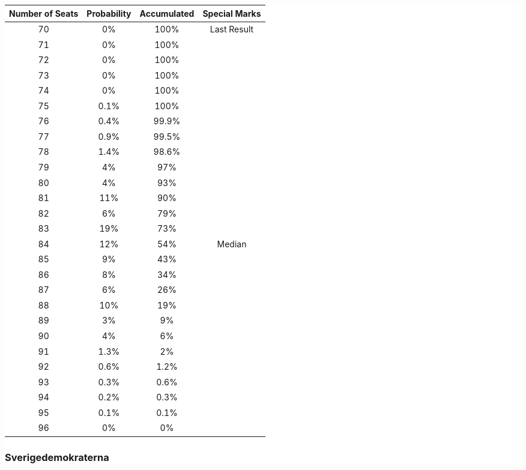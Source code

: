 | Number of Seats | Probability | Accumulated | Special Marks |
|:---------------:|:-----------:|:-----------:|:-------------:|
| 70 | 0% | 100% | Last Result |
| 71 | 0% | 100% |  |
| 72 | 0% | 100% |  |
| 73 | 0% | 100% |  |
| 74 | 0% | 100% |  |
| 75 | 0.1% | 100% |  |
| 76 | 0.4% | 99.9% |  |
| 77 | 0.9% | 99.5% |  |
| 78 | 1.4% | 98.6% |  |
| 79 | 4% | 97% |  |
| 80 | 4% | 93% |  |
| 81 | 11% | 90% |  |
| 82 | 6% | 79% |  |
| 83 | 19% | 73% |  |
| 84 | 12% | 54% | Median |
| 85 | 9% | 43% |  |
| 86 | 8% | 34% |  |
| 87 | 6% | 26% |  |
| 88 | 10% | 19% |  |
| 89 | 3% | 9% |  |
| 90 | 4% | 6% |  |
| 91 | 1.3% | 2% |  |
| 92 | 0.6% | 1.2% |  |
| 93 | 0.3% | 0.6% |  |
| 94 | 0.2% | 0.3% |  |
| 95 | 0.1% | 0.1% |  |
| 96 | 0% | 0% |  |

### Sverigedemokraterna
